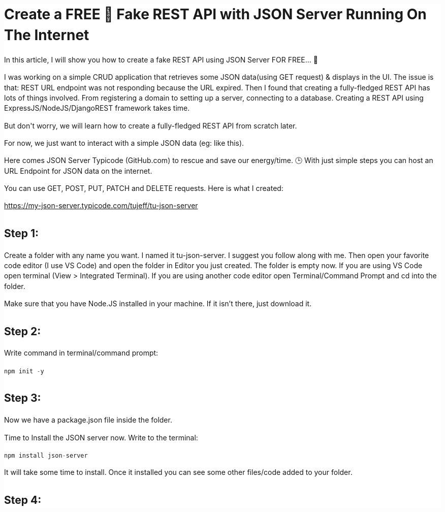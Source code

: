 # Create a FREE 🎉 Fake REST API with JSON Server Running On The Internet

In this article, I will show you how to create a fake REST API using JSON Server FOR FREE… 🙌

I was working on a simple CRUD application that retrieves some JSON data(using GET request) & displays in the UI. The issue is that: REST URL endpoint was not responding because the URL expired. Then I found that creating a fully-fledged REST API has lots of things involved. From registering a domain to setting up a server, connecting to a database. Creating a REST API using ExpressJS/NodeJS/DjangoREST framework takes time. 

But don't worry, we will learn how to create a fully-fledged REST API from scratch later.

For now, we just want to interact with a simple JSON data (eg: like this).

Here comes JSON Server Typicode (GitHub.com) to rescue and save our energy/time. 🕒
With just simple steps you can host an URL Endpoint for JSON data on the internet. 

You can use GET, POST, PUT, PATCH and DELETE requests.
Here is what I created: 

https://my-json-server.typicode.com/tujeff/tu-json-server

## Step 1:

Create a folder with any name you want. I named it tu-json-server. I suggest you follow along with me. Then open your favorite code editor (I use VS Code) and open the folder in Editor you just created. The folder is empty now. If you are using VS Code open terminal (View > Integrated Terminal). If you are using another code editor open Terminal/Command Prompt and cd into the folder.

Make sure that you have Node.JS installed in your machine. If it isn’t there, just download it.

## Step 2:

Write command in terminal/command prompt:

```s
npm init -y
```

## Step 3:

Now we have a package.json file inside the folder.

Time to Install the JSON server now. Write to the terminal:

```s
npm install json-server
```

It will take some time to install. Once it installed you can see some other files/code added to your folder.

## Step 4:
